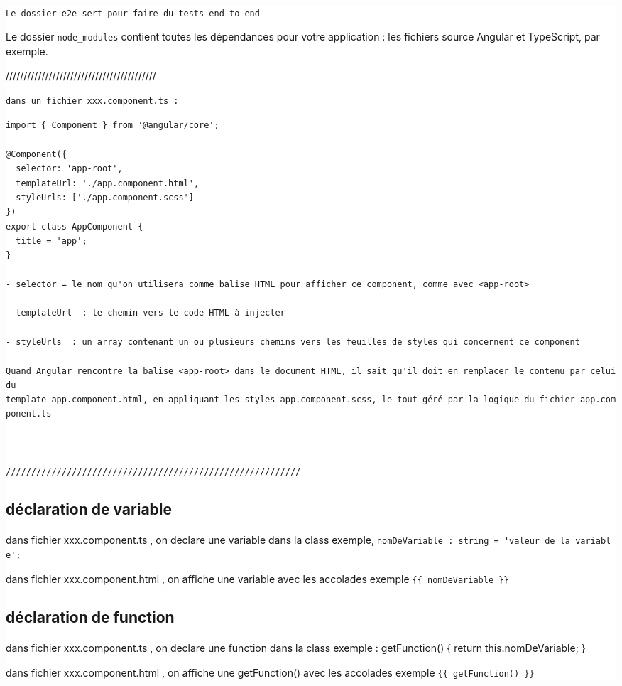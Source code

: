 
`Le dossier e2e sert pour faire du tests end-to-end`

Le dossier  `node_modules`  contient toutes les dépendances pour votre application : les fichiers source Angular et TypeScript, par exemple.


//////////////////////////////////////////

`dans un fichier xxx.component.ts :`

    import { Component } from '@angular/core';

    @Component({
      selector: 'app-root',
      templateUrl: './app.component.html',
      styleUrls: ['./app.component.scss']
    })
    export class AppComponent {
      title = 'app';
    }

    - selector = le nom qu'on utilisera comme balise HTML pour afficher ce component, comme avec <app-root>

    - templateUrl  : le chemin vers le code HTML à injecter 

    - styleUrls  : un array contenant un ou plusieurs chemins vers les feuilles de styles qui concernent ce component

    Quand Angular rencontre la balise <app-root> dans le document HTML, il sait qu'il doit en remplacer le contenu par celui du 
    template app.component.html, en appliquant les styles app.component.scss, le tout géré par la logique du fichier app.component.ts 



    //////////////////////////////////////////////////////////

## déclaration de variable

  dans fichier xxx.component.ts , on declare une variable dans la class exemple, `nomDeVariable : string = 'valeur de la variable';`

  dans fichier xxx.component.html , on affiche une variable avec les accolades exemple `{{ nomDeVariable }}`


## déclaration de function

  dans fichier xxx.component.ts , on declare une function dans la class exemple :
      getFunction()
      {
        return this.nomDeVariable;
      }

  dans fichier xxx.component.html , on affiche une getFunction() avec les accolades exemple `{{ getFunction() }}`
